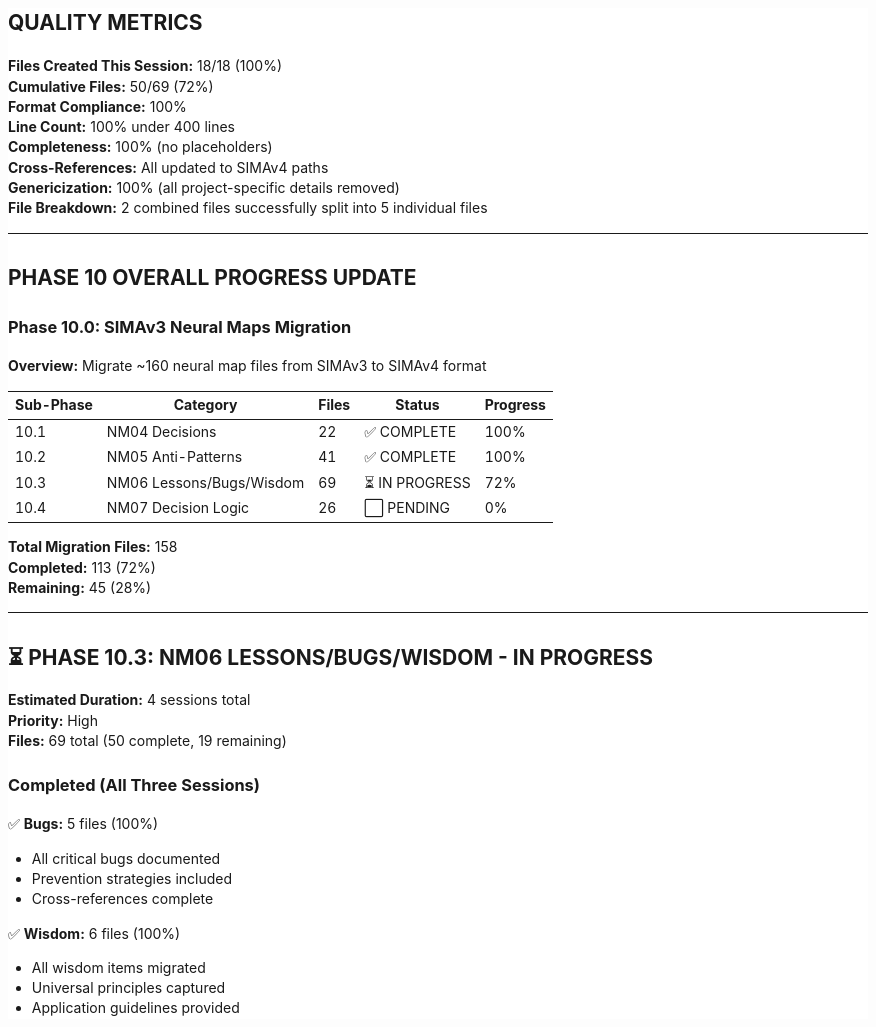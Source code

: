 
## QUALITY METRICS

**Files Created This Session:** 18/18 (100%)  
**Cumulative Files:** 50/69 (72%)  
**Format Compliance:** 100%  
**Line Count:** 100% under 400 lines  
**Completeness:** 100% (no placeholders)  
**Cross-References:** All updated to SIMAv4 paths  
**Genericization:** 100% (all project-specific details removed)  
**File Breakdown:** 2 combined files successfully split into 5 individual files

---

## PHASE 10 OVERALL PROGRESS UPDATE

### Phase 10.0: SIMAv3 Neural Maps Migration

**Overview:** Migrate ~160 neural map files from SIMAv3 to SIMAv4 format

| Sub-Phase | Category | Files | Status | Progress |
|-----------|----------|-------|--------|----------|
| 10.1 | NM04 Decisions | 22 | ✅ COMPLETE | 100% |
| 10.2 | NM05 Anti-Patterns | 41 | ✅ COMPLETE | 100% |
| 10.3 | NM06 Lessons/Bugs/Wisdom | 69 | ⏳ IN PROGRESS | 72% |
| 10.4 | NM07 Decision Logic | 26 | ⬜ PENDING | 0% |

**Total Migration Files:** 158  
**Completed:** 113 (72%)  
**Remaining:** 45 (28%)

---

## ⏳ PHASE 10.3: NM06 LESSONS/BUGS/WISDOM - IN PROGRESS

**Estimated Duration:** 4 sessions total  
**Priority:** High  
**Files:** 69 total (50 complete, 19 remaining)

### Completed (All Three Sessions)

✅ **Bugs:** 5 files (100%)
- All critical bugs documented
- Prevention strategies included
- Cross-references complete

✅ **Wisdom:** 6 files (100%)
- All wisdom items migrated
- Universal principles captured
- Application guidelines provided
